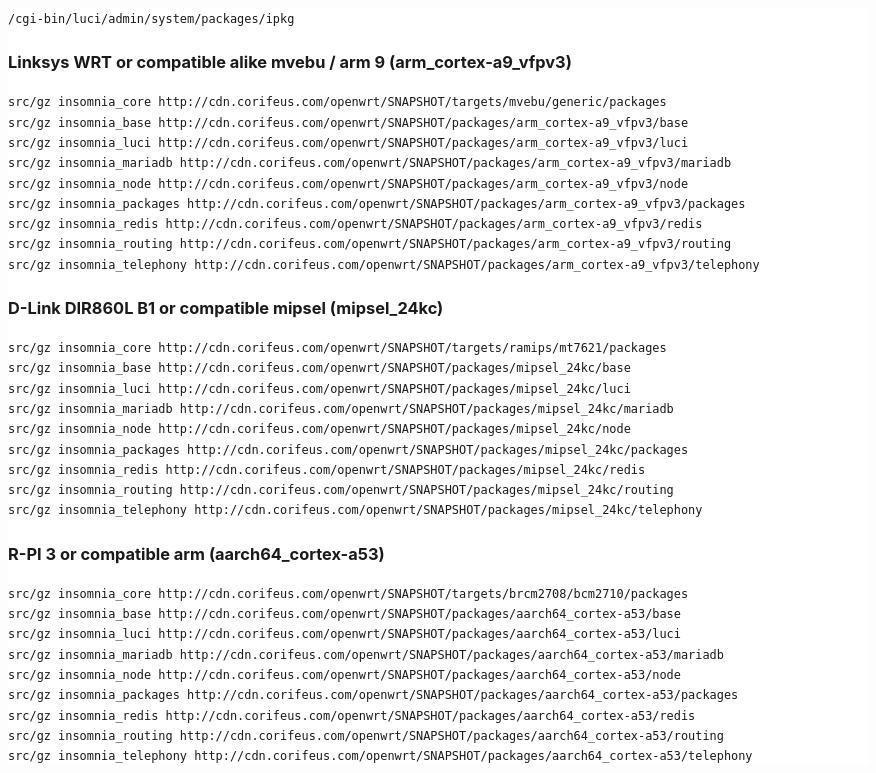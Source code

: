 ```text
/cgi-bin/luci/admin/system/packages/ipkg
```

### Linksys WRT or compatible alike mvebu / arm 9 (arm_cortex-a9_vfpv3)

```text
src/gz insomnia_core http://cdn.corifeus.com/openwrt/SNAPSHOT/targets/mvebu/generic/packages
src/gz insomnia_base http://cdn.corifeus.com/openwrt/SNAPSHOT/packages/arm_cortex-a9_vfpv3/base
src/gz insomnia_luci http://cdn.corifeus.com/openwrt/SNAPSHOT/packages/arm_cortex-a9_vfpv3/luci
src/gz insomnia_mariadb http://cdn.corifeus.com/openwrt/SNAPSHOT/packages/arm_cortex-a9_vfpv3/mariadb
src/gz insomnia_node http://cdn.corifeus.com/openwrt/SNAPSHOT/packages/arm_cortex-a9_vfpv3/node
src/gz insomnia_packages http://cdn.corifeus.com/openwrt/SNAPSHOT/packages/arm_cortex-a9_vfpv3/packages
src/gz insomnia_redis http://cdn.corifeus.com/openwrt/SNAPSHOT/packages/arm_cortex-a9_vfpv3/redis
src/gz insomnia_routing http://cdn.corifeus.com/openwrt/SNAPSHOT/packages/arm_cortex-a9_vfpv3/routing
src/gz insomnia_telephony http://cdn.corifeus.com/openwrt/SNAPSHOT/packages/arm_cortex-a9_vfpv3/telephony
```

### D-Link DIR860L B1 or compatible mipsel (mipsel_24kc)

```text
src/gz insomnia_core http://cdn.corifeus.com/openwrt/SNAPSHOT/targets/ramips/mt7621/packages
src/gz insomnia_base http://cdn.corifeus.com/openwrt/SNAPSHOT/packages/mipsel_24kc/base
src/gz insomnia_luci http://cdn.corifeus.com/openwrt/SNAPSHOT/packages/mipsel_24kc/luci
src/gz insomnia_mariadb http://cdn.corifeus.com/openwrt/SNAPSHOT/packages/mipsel_24kc/mariadb
src/gz insomnia_node http://cdn.corifeus.com/openwrt/SNAPSHOT/packages/mipsel_24kc/node
src/gz insomnia_packages http://cdn.corifeus.com/openwrt/SNAPSHOT/packages/mipsel_24kc/packages
src/gz insomnia_redis http://cdn.corifeus.com/openwrt/SNAPSHOT/packages/mipsel_24kc/redis
src/gz insomnia_routing http://cdn.corifeus.com/openwrt/SNAPSHOT/packages/mipsel_24kc/routing
src/gz insomnia_telephony http://cdn.corifeus.com/openwrt/SNAPSHOT/packages/mipsel_24kc/telephony
```
### R-PI 3 or compatible arm (aarch64_cortex-a53)

```text
src/gz insomnia_core http://cdn.corifeus.com/openwrt/SNAPSHOT/targets/brcm2708/bcm2710/packages
src/gz insomnia_base http://cdn.corifeus.com/openwrt/SNAPSHOT/packages/aarch64_cortex-a53/base
src/gz insomnia_luci http://cdn.corifeus.com/openwrt/SNAPSHOT/packages/aarch64_cortex-a53/luci
src/gz insomnia_mariadb http://cdn.corifeus.com/openwrt/SNAPSHOT/packages/aarch64_cortex-a53/mariadb
src/gz insomnia_node http://cdn.corifeus.com/openwrt/SNAPSHOT/packages/aarch64_cortex-a53/node
src/gz insomnia_packages http://cdn.corifeus.com/openwrt/SNAPSHOT/packages/aarch64_cortex-a53/packages
src/gz insomnia_redis http://cdn.corifeus.com/openwrt/SNAPSHOT/packages/aarch64_cortex-a53/redis
src/gz insomnia_routing http://cdn.corifeus.com/openwrt/SNAPSHOT/packages/aarch64_cortex-a53/routing
src/gz insomnia_telephony http://cdn.corifeus.com/openwrt/SNAPSHOT/packages/aarch64_cortex-a53/telephony
```
